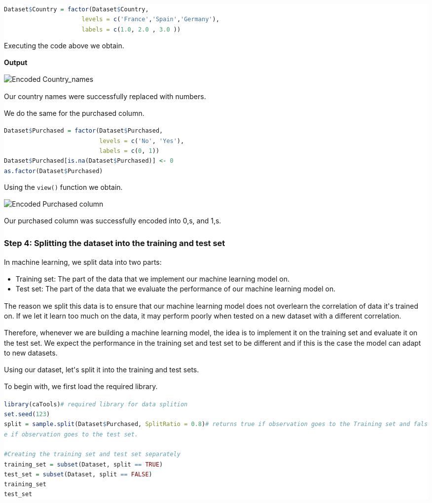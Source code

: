 ```r
Dataset$Country = factor(Dataset$Country, 
                      levels = c('France','Spain','Germany'), 
                      labels = c(1.0, 2.0 , 3.0 ))
```

Executing the code above we obtain.

**Output**

![Encoded Country_names](/engineering-education/data-preprocessing-in-r/encode1.png)

Our country names were successfully replaced with numbers.

We do the same for the purchased column.

```r
Dataset$Purchased = factor(Dataset$Purchased,
                           levels = c('No', 'Yes'),
                           labels = c(0, 1))
Dataset$Purchased[is.na(Dataset$Purchased)] <- 0
as.factor(Dataset$Purchased)
```

Using the  `view()` function we obtain.

![Encoded Purchased column](/engineering-education/data-preprocessing-in-r/encode_Purchased.png)

Our purchased column was successfully encoded into 0,s, and 1,s.

### Step 4: Splitting the dataset into the training and test set
In machine learning, we split data into two parts:

- Training set: The part of the data that we implement our machine learning model on.
- Test set: The part of the data that we evaluate the performance of our machine learning model on.
  
The reason we split this data is to ensure that our machine learning model does not overlearn the correlation of data it's trained on. If we let it learn too much on the data, it may perform poorly when tested on a new dataset with a different correlation. 

Therefore, whenever we are building a machine learning model, the idea is to implement it on the training set and evaluate it on the test set. We expect the performance in the training set and test set to be different and if this is the case the model can adapt to new datasets.

Using our dataset, let's split it into the training and test sets.

To begin with, we first load the required library.

```r
library(caTools)# required library for data splition
set.seed(123)
split = sample.split(Dataset$Purchased, SplitRatio = 0.8)# returns true if observation goes to the Training set and false if observation goes to the test set.

#Creating the training set and test set separately
training_set = subset(Dataset, split == TRUE)
test_set = subset(Dataset, split == FALSE)
training_set
test_set
```

